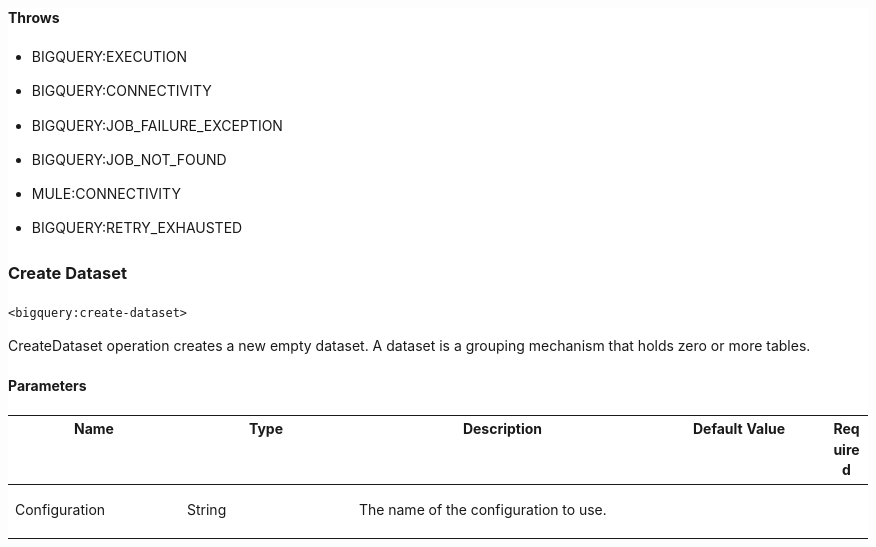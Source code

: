 <div class="sect3">
<h4 id="_throws">Throws</h4>
<div class="ulist">
<ul>
<li>
<p>BIGQUERY:EXECUTION &#160;</p>
</li>
<li>
<p>BIGQUERY:CONNECTIVITY &#160;</p>
</li>
<li>
<p>BIGQUERY:JOB_FAILURE_EXCEPTION &#160;</p>
</li>
<li>
<p>BIGQUERY:JOB_NOT_FOUND &#160;</p>
</li>
<li>
<p>MULE:CONNECTIVITY &#160;</p>
</li>
<li>
<p>BIGQUERY:RETRY_EXHAUSTED &#160;</p>
</li>
</ul>
</div>
</div>
</div>
<div class="sect2">
<h3 id="createDataset">Create Dataset</h3>
<div class="paragraph">
<p><code>&lt;bigquery:create-dataset&gt;</code></p>
</div>
<div class="paragraph">
<p>
CreateDataset operation creates a new empty dataset. A dataset is a grouping mechanism that holds zero or more tables.
</p>
</div>
<div class="sect3">
<h4 id="_parameters_4">Parameters</h4>
<table class="tableblock frame-all grid-all spread">
<colgroup>
<col style="width: 20%;">
<col style="width: 20%;">
<col style="width: 35%;">
<col style="width: 20%;">
<col style="width: 5%;">
</colgroup>
<thead>
<tr>
<th class="tableblock halign-left valign-middle">Name</th>
<th class="tableblock halign-left valign-middle">Type</th>
<th class="tableblock halign-left valign-middle">Description</th>
<th class="tableblock halign-left valign-middle">Default Value</th>
<th class="tableblock halign-center valign-middle">Required</th>
</tr>
</thead>
<tbody>
<tr>
<td class="tableblock halign-left valign-middle"><p class="tableblock">Configuration</p></td>
<td class="tableblock halign-left valign-middle"><p class="tableblock">String</p></td>
<td class="tableblock halign-left valign-middle"><p class="tableblock">The name of the configuration to use.</p></td>
<td class="tableblock halign-left valign-middle"></td>